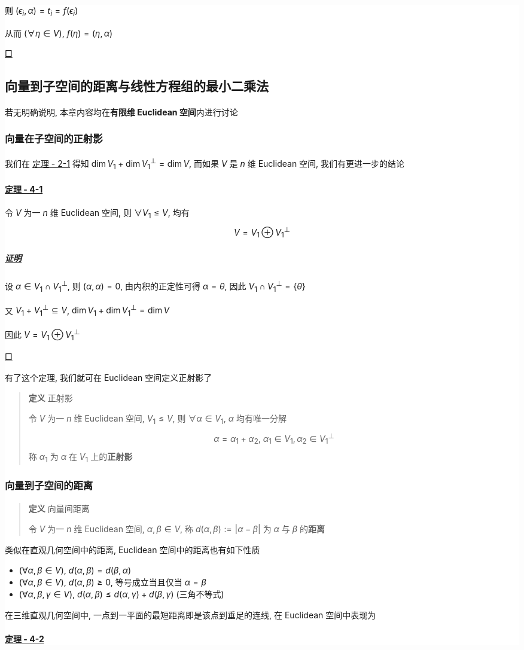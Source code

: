    则 $(\epsilon_i,\alpha)=t_i=f(\epsilon_i)$

   从而 $(\forall\eta\in V),~f(\eta)=(\eta,\alpha)$

<a href="#p-prob-3-1" id="end-prob-3-1">$\Box$</a>

## 向量到子空间的距离与线性方程组的最小二乘法

若无明确说明, 本章内容均在**有限维 Euclidean 空间**内进行讨论

### 向量在子空间的正射影

我们在 <a href="#t-2-1">定理 - 2-1</a> 得知 $\dim V_1+\dim V_1^\perp=\dim V$, 而如果 $V$ 是 $n$ 维 Euclidean 空间, 我们有更进一步的结论

#### <a href="#end-t-4-1" id="t-4-1">定理 - 4-1</a>

令 $V$ 为一 $n$ 维 Euclidean 空间, 则 $\forall V_1\leqslant V$, 均有
$$V=V_1\oplus V_1^\perp$$

##### <a href="#t-4-1" id="p-t-4-1">证明</a>

设 $\alpha\in V_1\cap V_1^\perp$, 则 $(\alpha,\alpha)=0$, 由内积的正定性可得 $\alpha=\theta$, 因此 $V_1\cap V_1^\perp=\{\theta\}$

又 $V_1+V_1^\perp\subseteq V$, $\dim V_1+\dim V_1^\perp=\dim V$

因此 $V=V_1\oplus V_1^\perp$

<a href="#p-t-4-1" id="end-t-4-1">$\Box$</a>

有了这个定理, 我们就可在 Euclidean 空间定义正射影了

> **定义** 正射影
>
> 令 $V$ 为一 $n$ 维 Euclidean 空间, $V_1\leqslant V$, 则 $\forall\alpha\in V_1,~\alpha$ 均有唯一分解
> $$\alpha=\alpha_1+\alpha_2,~\alpha_1\in V_1,\alpha_2\in V_1^\perp$$
> 称 $\alpha_1$ 为 $\alpha$ 在 $V_1$ 上的**正射影**

### 向量到子空间的距离

> **定义** 向量间距离
>
> 令 $V$ 为一 $n$ 维 Euclidean 空间, $\alpha,\beta\in V$, 称 $d(\alpha,\beta):=|\alpha-\beta|$ 为 $\alpha$ 与 $\beta$ 的**距离**

类似在直观几何空间中的距离, Euclidean 空间中的距离也有如下性质

- $(\forall\alpha,\beta\in V),~d(\alpha,\beta)=d(\beta,\alpha)$
- $(\forall\alpha,\beta\in V),~d(\alpha,\beta)\geqslant0$, 等号成立当且仅当 $\alpha=\beta$
- $(\forall\alpha,\beta,\gamma\in V),~d(\alpha,\beta)\leqslant d(\alpha,\gamma)+d(\beta,\gamma)$ (三角不等式)

在三维直观几何空间中, 一点到一平面的最短距离即是该点到垂足的连线, 在 Euclidean 空间中表现为

#### <a href="#end-t-4-2" id="t-4-2">定理 - 4-2</a>
